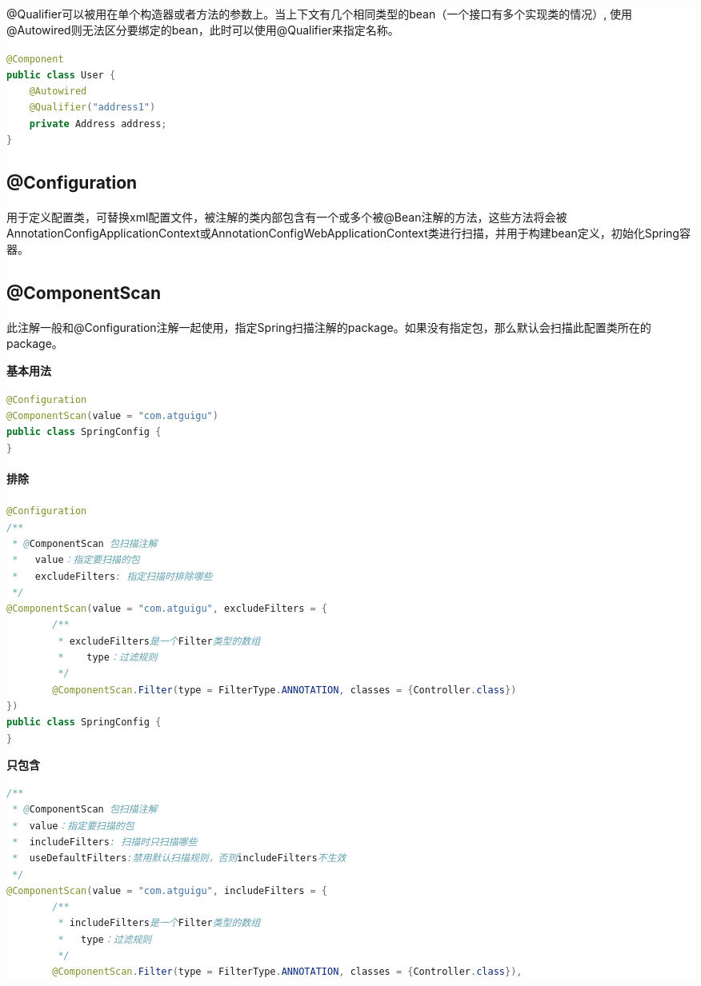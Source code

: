 @Qualifier可以被用在单个构造器或者方法的参数上。当上下文有几个相同类型的bean（一个接口有多个实现类的情况）, 使用@Autowired则无法区分要绑定的bean，此时可以使用@Qualifier来指定名称。

```java
@Component
public class User {
    @Autowired
    @Qualifier("address1")
    private Address address;
}

```

## @Configuration

用于定义配置类，可替换xml配置文件，被注解的类内部包含有一个或多个被@Bean注解的方法，这些方法将会被AnnotationConfigApplicationContext或AnnotationConfigWebApplicationContext类进行扫描，并用于构建bean定义，初始化Spring容器。

## @ComponentScan

此注解一般和@Configuration注解一起使用，指定Spring扫描注解的package。如果没有指定包，那么默认会扫描此配置类所在的package。

**基本用法**

```java
@Configuration
@ComponentScan(value = "com.atguigu")
public class SpringConfig {
}
```

#### 排除

```java
@Configuration
/**
 * @ComponentScan 包扫描注解
 *   value：指定要扫描的包
 *   excludeFilters: 指定扫描时排除哪些
 */
@ComponentScan(value = "com.atguigu", excludeFilters = {
        /**
         * excludeFilters是一个Filter类型的数组
         *    type：过滤规则
         */
        @ComponentScan.Filter(type = FilterType.ANNOTATION, classes = {Controller.class})
})
public class SpringConfig {
}

```

**只包含**

```java
/**
 * @ComponentScan 包扫描注解
 *  value：指定要扫描的包
 *  includeFilters: 扫描时只扫描哪些
 *  useDefaultFilters:禁用默认扫描规则，否则includeFilters不生效
 */
@ComponentScan(value = "com.atguigu", includeFilters = {
        /**
         * includeFilters是一个Filter类型的数组
         *   type：过滤规则
         */
        @ComponentScan.Filter(type = FilterType.ANNOTATION, classes = {Controller.class}),
```